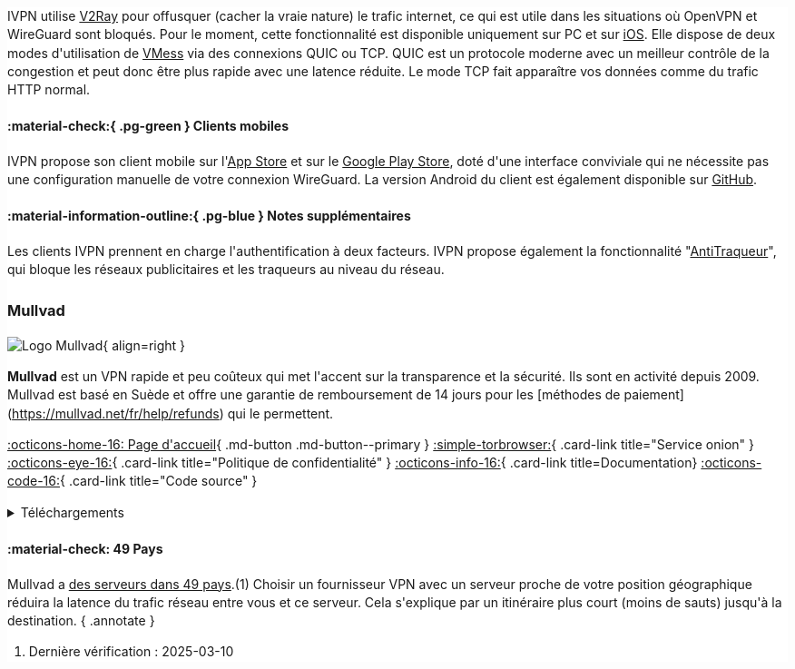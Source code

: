 IVPN utilise [V2Ray](https://v2ray.com/en/index.html) pour offusquer (cacher la vraie nature) le trafic internet, ce qui est utile dans les situations où OpenVPN et WireGuard sont bloqués. Pour le moment, cette fonctionnalité est disponible uniquement sur PC et sur [iOS](https://ivpn.net/knowledgebase/ios/v2ray). Elle dispose de deux modes d'utilisation de [VMess](https://guide.v2fly.org/en_US/basics/vmess.html) via des connexions QUIC ou TCP. QUIC est un protocole moderne avec un meilleur contrôle de la congestion et peut donc être plus rapide avec une latence réduite. Le mode TCP fait apparaître vos données comme du trafic HTTP normal.

#### :material-check:{ .pg-green } Clients mobiles

IVPN propose son client mobile sur l'[App Store](https://apps.apple.com/fr/app/id1193122683) et sur le [Google Play Store](https://play.google.com/store/apps/details?id=net.ivpn.client), doté d'une interface conviviale qui ne nécessite pas une configuration manuelle de votre connexion WireGuard. La version Android du client est également disponible sur [GitHub](https://github.com/ivpn/android-app/releases).

#### :material-information-outline:{ .pg-blue } Notes supplémentaires

Les clients IVPN prennent en charge l'authentification à deux facteurs. IVPN propose également la fonctionnalité "[AntiTraqueur](https://ivpn.net/antitracker)", qui bloque les réseaux publicitaires et les traqueurs au niveau du réseau.

### Mullvad

<div class="admonition recommendation" markdown>

![Logo Mullvad](assets/img/vpn/mullvad.svg){ align=right }

**Mullvad** est un VPN rapide et peu coûteux qui met l'accent sur la transparence et la sécurité. Ils sont en activité depuis 2009. Mullvad est basé en Suède et offre une garantie de remboursement de 14 jours pour les [méthodes de paiement] (https://mullvad.net/fr/help/refunds) qui le permettent.

[:octicons-home-16: Page d'accueil](https://mullvad.net){ .md-button .md-button--primary }
[:simple-torbrowser:](http://o54hon2e2vj6c7m3aqqu6uyece65by3vgoxxhlqlsvkmacw6a7m7kiad.onion){ .card-link title="Service onion" }
[:octicons-eye-16:](https://mullvad.net/en/help/privacy-policy){ .card-link title="Politique de confidentialité" }
[:octicons-info-16:](https://mullvad.net/en/help){ .card-link title=Documentation}
[:octicons-code-16:](https://github.com/mullvad){ .card-link title="Code source" }

<details class="downloads" markdown><summary>Téléchargements</summary></details>

</div>

#### :material-check: 49 Pays

Mullvad a [ des serveurs dans 49 pays](https://mullvad.net/fr/servers).(1) Choisir un fournisseur VPN avec un serveur proche de votre position géographique réduira la latence du trafic réseau entre vous et ce serveur. Cela s'explique par un itinéraire plus court (moins de sauts) jusqu'à la destination.
{ .annotate }

1. Dernière vérification : 2025-03-10
